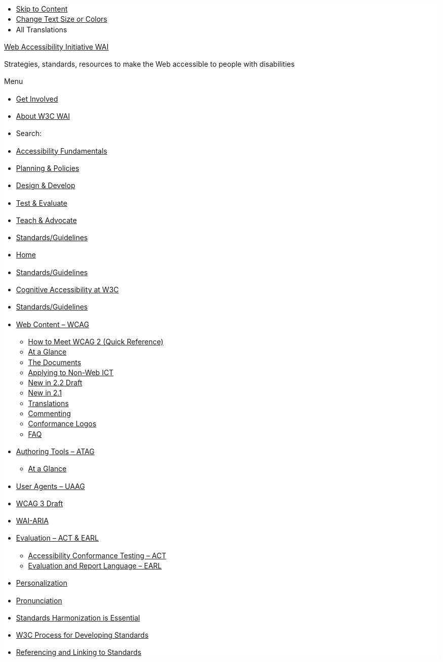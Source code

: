 -   [Skip to Content](#main)
-   [Change Text Size or Colors](/WAI/meta/customize/)
-   All Translations

<a href="/WAI/" class="home"><span class="wai"><span class="wa">Web Accessibility</span> <span class="i"><span class="initieative">Initiative</span> <span>WAI</span></span></span></a>

Strategies, standards, resources to make the Web accessible to people with disabilities

Menu

-   [Get Involved](/WAI/about/participating/)
-   [About W3C WAI](/WAI/about/)
-   <span class="visuallyhidden">Search:</span>

-   [Accessibility Fundamentals](/WAI/fundamentals/)
-   [Planning & Policies](/WAI/planning/)
-   [Design & Develop](/WAI/design-develop/)
-   [Test & Evaluate](/WAI/test-evaluate/)
-   [Teach & Advocate](/WAI/teach-advocate/)
-   [Standards/Guidelines](/WAI/standards-guidelines/)



-   [Home](/WAI/)
-   [Standards/Guidelines](/WAI/standards-guidelines/)
-   [Cognitive Accessibility at W3C](/WAI/cognitive/)

-   <a href="/WAI/standards-guidelines/" class="page-link"><span>Standards/Guidelines</span></a>
-   <a href="/WAI/standards-guidelines/wcag/" class="page-link"><span>Web Content – WCAG</span></a>
    -   <a href="https://www.w3.org/WAI/WCAG21/quickref/" class="page-link"><span>How to Meet WCAG 2 (Quick Reference)</span></a>
    -   <a href="/WAI/standards-guidelines/wcag/glance/" class="page-link"><span>At a Glance</span></a>
    -   <a href="/WAI/standards-guidelines/wcag/docs/" class="page-link"><span>The Documents</span></a>
    -   <a href="/WAI/standards-guidelines/wcag/non-web-ict/" class="page-link"><span>Applying to Non-Web ICT</span></a>
    -   <a href="/WAI/standards-guidelines/wcag/new-in-22/" class="page-link"><span>New in 2.2 Draft</span></a>
    -   <a href="/WAI/standards-guidelines/wcag/new-in-21/" class="page-link"><span>New in 2.1</span></a>
    -   <a href="/WAI/standards-guidelines/wcag/translations/" class="page-link"><span>Translations</span></a>
    -   <a href="/WAI/standards-guidelines/wcag/commenting/" class="page-link"><span>Commenting</span></a>
    -   <a href="/WAI/standards-guidelines/wcag/conformance-logos/" class="page-link"><span>Conformance Logos</span></a>
    -   <a href="/WAI/standards-guidelines/wcag/faq/" class="page-link"><span>FAQ</span></a>
-   <a href="/WAI/standards-guidelines/atag/" class="page-link"><span>Authoring Tools – ATAG</span></a>
    -   <a href="/WAI/standards-guidelines/atag/glance/" class="page-link"><span>At a Glance</span></a>
-   <a href="/WAI/standards-guidelines/uaag/" class="page-link"><span>User Agents – UAAG</span></a>
-   <a href="/WAI/standards-guidelines/wcag/wcag3-intro/" class="page-link"><span>WCAG 3 Draft</span></a>
-   <a href="/WAI/standards-guidelines/aria/" class="page-link"><span>WAI-ARIA</span></a>
-   <a href="/WAI/standards-guidelines/evaluation/" class="page-link"><span>Evaluation – ACT &amp; EARL</span></a>
    -   <a href="/WAI/standards-guidelines/act/" class="page-link"><span>Accessibility Conformance Testing – ACT</span></a>
    -   <a href="/WAI/standards-guidelines/earl/" class="page-link"><span>Evaluation and Report Language – EARL</span></a>
-   <a href="/WAI/personalization/" class="page-link"><span>Personalization</span></a>
-   <a href="/WAI/pronunciation/" class="page-link"><span>Pronunciation</span></a>
-   <a href="/WAI/standards-guidelines/harmonization/" class="page-link"><span>Standards Harmonization is Essential</span></a>
-   <a href="/WAI/standards-guidelines/w3c-process/" class="page-link"><span>W3C Process for Developing Standards</span></a>
-   <a href="/WAI/standards-guidelines/linking/" class="page-link"><span>Referencing and Linking to Standards</span></a>